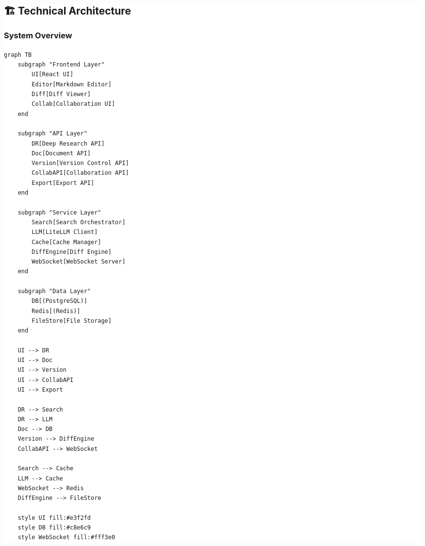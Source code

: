 
## 🏗️ Technical Architecture

### System Overview

```mermaid
graph TB
    subgraph "Frontend Layer"
        UI[React UI]
        Editor[Markdown Editor]
        Diff[Diff Viewer]
        Collab[Collaboration UI]
    end
    
    subgraph "API Layer"
        DR[Deep Research API]
        Doc[Document API]
        Version[Version Control API]
        CollabAPI[Collaboration API]
        Export[Export API]
    end
    
    subgraph "Service Layer"
        Search[Search Orchestrator]
        LLM[LiteLLM Client]
        Cache[Cache Manager]
        DiffEngine[Diff Engine]
        WebSocket[WebSocket Server]
    end
    
    subgraph "Data Layer"
        DB[(PostgreSQL)]
        Redis[(Redis)]
        FileStore[File Storage]
    end
    
    UI --> DR
    UI --> Doc
    UI --> Version
    UI --> CollabAPI
    UI --> Export
    
    DR --> Search
    DR --> LLM
    Doc --> DB
    Version --> DiffEngine
    CollabAPI --> WebSocket
    
    Search --> Cache
    LLM --> Cache
    WebSocket --> Redis
    DiffEngine --> FileStore
    
    style UI fill:#e3f2fd
    style DB fill:#c8e6c9
    style WebSocket fill:#fff3e0
```
